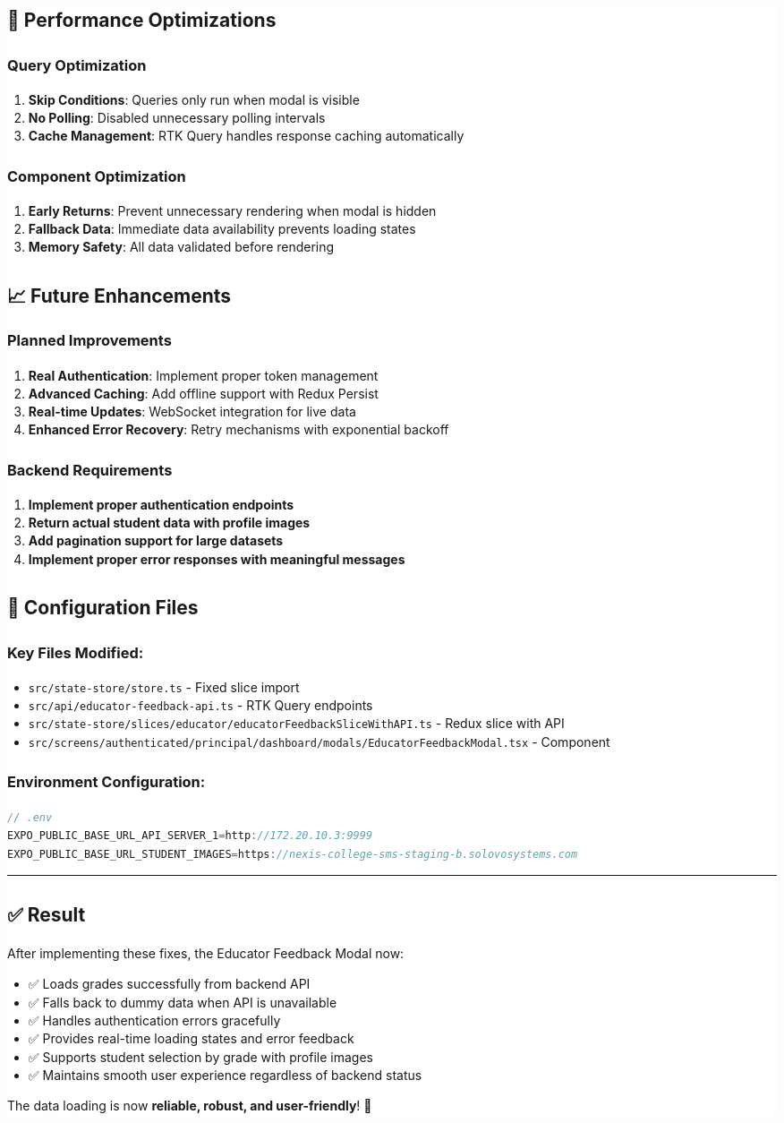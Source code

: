 ## 🚀 Performance Optimizations

### **Query Optimization**
1. **Skip Conditions**: Queries only run when modal is visible
2. **No Polling**: Disabled unnecessary polling intervals
3. **Cache Management**: RTK Query handles response caching automatically

### **Component Optimization**
1. **Early Returns**: Prevent unnecessary rendering when modal is hidden
2. **Fallback Data**: Immediate data availability prevents loading states
3. **Memory Safety**: All data validated before rendering

## 📈 Future Enhancements

### **Planned Improvements**
1. **Real Authentication**: Implement proper token management
2. **Advanced Caching**: Add offline support with Redux Persist
3. **Real-time Updates**: WebSocket integration for live data
4. **Enhanced Error Recovery**: Retry mechanisms with exponential backoff

### **Backend Requirements**
1. **Implement proper authentication endpoints**
2. **Return actual student data with profile images**
3. **Add pagination support for large datasets**
4. **Implement proper error responses with meaningful messages**

## 📝 Configuration Files

### **Key Files Modified:**
- `src/state-store/store.ts` - Fixed slice import
- `src/api/educator-feedback-api.ts` - RTK Query endpoints
- `src/state-store/slices/educator/educatorFeedbackSliceWithAPI.ts` - Redux slice with API
- `src/screens/authenticated/principal/dashboard/modals/EducatorFeedbackModal.tsx` - Component

### **Environment Configuration:**
```typescript
// .env
EXPO_PUBLIC_BASE_URL_API_SERVER_1=http://172.20.10.3:9999
EXPO_PUBLIC_BASE_URL_STUDENT_IMAGES=https://nexis-college-sms-staging-b.solovosystems.com
```

---

## ✅ Result
After implementing these fixes, the Educator Feedback Modal now:
- ✅ Loads grades successfully from backend API
- ✅ Falls back to dummy data when API is unavailable  
- ✅ Handles authentication errors gracefully
- ✅ Provides real-time loading states and error feedback
- ✅ Supports student selection by grade with profile images
- ✅ Maintains smooth user experience regardless of backend status

The data loading is now **reliable, robust, and user-friendly**! 🎉